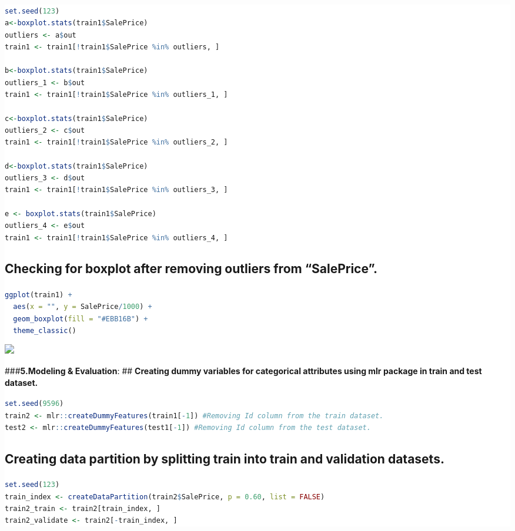 ``` r
set.seed(123)
a<-boxplot.stats(train1$SalePrice)
outliers <- a$out
train1 <- train1[!train1$SalePrice %in% outliers, ]

b<-boxplot.stats(train1$SalePrice)
outliers_1 <- b$out
train1 <- train1[!train1$SalePrice %in% outliers_1, ]

c<-boxplot.stats(train1$SalePrice)
outliers_2 <- c$out
train1 <- train1[!train1$SalePrice %in% outliers_2, ]

d<-boxplot.stats(train1$SalePrice)
outliers_3 <- d$out
train1 <- train1[!train1$SalePrice %in% outliers_3, ]

e <- boxplot.stats(train1$SalePrice)
outliers_4 <- e$out
train1 <- train1[!train1$SalePrice %in% outliers_4, ]
```

## **Checking for boxplot after removing outliers from “SalePrice”.**

``` r
ggplot(train1) +
  aes(x = "", y = SalePrice/1000) +
  geom_boxplot(fill = "#EBB16B") +
  theme_classic()
```

![](Capstone-Project_files/figure-gfm/unnamed-chunk-34-1.png)

\###**5.Modeling & Evaluation**: \## **Creating dummy variables for
categorical attributes using mlr package in train and test dataset.**

``` r
set.seed(9596)
train2 <- mlr::createDummyFeatures(train1[-1]) #Removing Id column from the train dataset.
test2 <- mlr::createDummyFeatures(test1[-1]) #Removing Id column from the test dataset.
```

## **Creating data partition by splitting train into train and validation datasets.**

``` r
set.seed(123)
train_index <- createDataPartition(train2$SalePrice, p = 0.60, list = FALSE)
train2_train <- train2[train_index, ]
train2_validate <- train2[-train_index, ]
```
